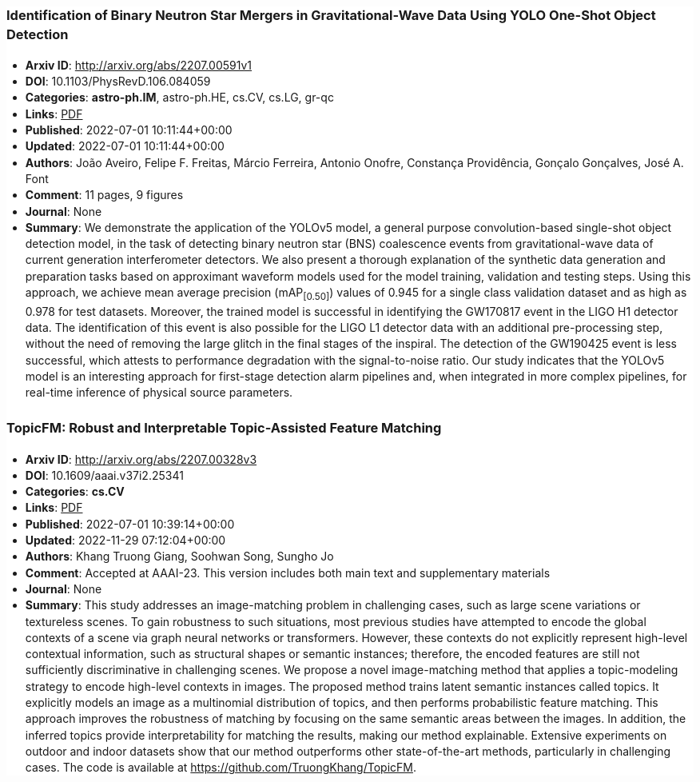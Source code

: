 

### Identification of Binary Neutron Star Mergers in Gravitational-Wave Data Using YOLO One-Shot Object Detection
- **Arxiv ID**: http://arxiv.org/abs/2207.00591v1
- **DOI**: 10.1103/PhysRevD.106.084059
- **Categories**: **astro-ph.IM**, astro-ph.HE, cs.CV, cs.LG, gr-qc
- **Links**: [PDF](http://arxiv.org/pdf/2207.00591v1)
- **Published**: 2022-07-01 10:11:44+00:00
- **Updated**: 2022-07-01 10:11:44+00:00
- **Authors**: João Aveiro, Felipe F. Freitas, Márcio Ferreira, Antonio Onofre, Constança Providência, Gonçalo Gonçalves, José A. Font
- **Comment**: 11 pages, 9 figures
- **Journal**: None
- **Summary**: We demonstrate the application of the YOLOv5 model, a general purpose convolution-based single-shot object detection model, in the task of detecting binary neutron star (BNS) coalescence events from gravitational-wave data of current generation interferometer detectors. We also present a thorough explanation of the synthetic data generation and preparation tasks based on approximant waveform models used for the model training, validation and testing steps. Using this approach, we achieve mean average precision ($\text{mAP}_{[0.50]}$) values of 0.945 for a single class validation dataset and as high as 0.978 for test datasets. Moreover, the trained model is successful in identifying the GW170817 event in the LIGO H1 detector data. The identification of this event is also possible for the LIGO L1 detector data with an additional pre-processing step, without the need of removing the large glitch in the final stages of the inspiral. The detection of the GW190425 event is less successful, which attests to performance degradation with the signal-to-noise ratio. Our study indicates that the YOLOv5 model is an interesting approach for first-stage detection alarm pipelines and, when integrated in more complex pipelines, for real-time inference of physical source parameters.



### TopicFM: Robust and Interpretable Topic-Assisted Feature Matching
- **Arxiv ID**: http://arxiv.org/abs/2207.00328v3
- **DOI**: 10.1609/aaai.v37i2.25341
- **Categories**: **cs.CV**
- **Links**: [PDF](http://arxiv.org/pdf/2207.00328v3)
- **Published**: 2022-07-01 10:39:14+00:00
- **Updated**: 2022-11-29 07:12:04+00:00
- **Authors**: Khang Truong Giang, Soohwan Song, Sungho Jo
- **Comment**: Accepted at AAAI-23. This version includes both main text and
  supplementary materials
- **Journal**: None
- **Summary**: This study addresses an image-matching problem in challenging cases, such as large scene variations or textureless scenes. To gain robustness to such situations, most previous studies have attempted to encode the global contexts of a scene via graph neural networks or transformers. However, these contexts do not explicitly represent high-level contextual information, such as structural shapes or semantic instances; therefore, the encoded features are still not sufficiently discriminative in challenging scenes. We propose a novel image-matching method that applies a topic-modeling strategy to encode high-level contexts in images. The proposed method trains latent semantic instances called topics. It explicitly models an image as a multinomial distribution of topics, and then performs probabilistic feature matching. This approach improves the robustness of matching by focusing on the same semantic areas between the images. In addition, the inferred topics provide interpretability for matching the results, making our method explainable. Extensive experiments on outdoor and indoor datasets show that our method outperforms other state-of-the-art methods, particularly in challenging cases. The code is available at https://github.com/TruongKhang/TopicFM.
